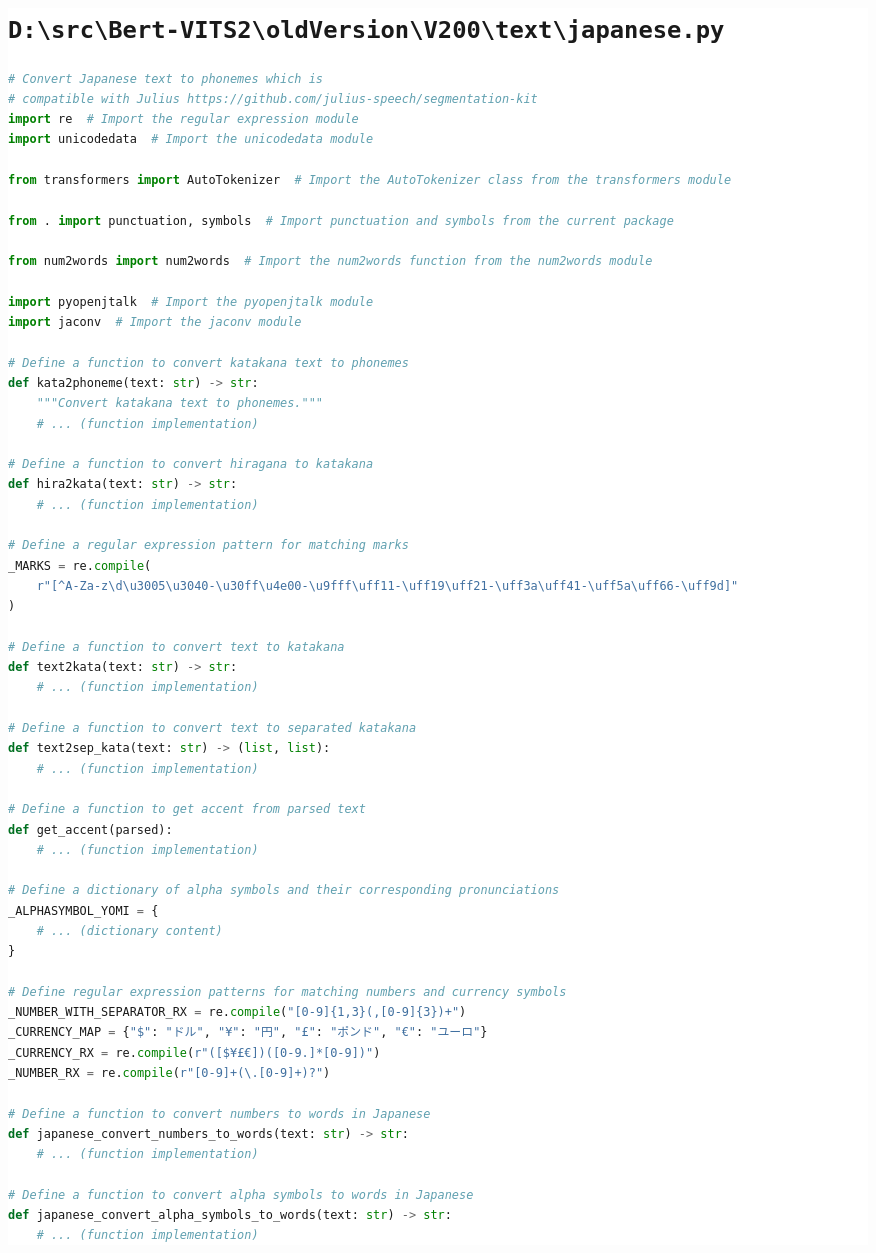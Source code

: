 # `D:\src\Bert-VITS2\oldVersion\V200\text\japanese.py`

```python
# Convert Japanese text to phonemes which is
# compatible with Julius https://github.com/julius-speech/segmentation-kit
import re  # Import the regular expression module
import unicodedata  # Import the unicodedata module

from transformers import AutoTokenizer  # Import the AutoTokenizer class from the transformers module

from . import punctuation, symbols  # Import punctuation and symbols from the current package

from num2words import num2words  # Import the num2words function from the num2words module

import pyopenjtalk  # Import the pyopenjtalk module
import jaconv  # Import the jaconv module

# Define a function to convert katakana text to phonemes
def kata2phoneme(text: str) -> str:
    """Convert katakana text to phonemes."""
    # ... (function implementation)

# Define a function to convert hiragana to katakana
def hira2kata(text: str) -> str:
    # ... (function implementation)

# Define a regular expression pattern for matching marks
_MARKS = re.compile(
    r"[^A-Za-z\d\u3005\u3040-\u30ff\u4e00-\u9fff\uff11-\uff19\uff21-\uff3a\uff41-\uff5a\uff66-\uff9d]"
)

# Define a function to convert text to katakana
def text2kata(text: str) -> str:
    # ... (function implementation)

# Define a function to convert text to separated katakana
def text2sep_kata(text: str) -> (list, list):
    # ... (function implementation)

# Define a function to get accent from parsed text
def get_accent(parsed):
    # ... (function implementation)

# Define a dictionary of alpha symbols and their corresponding pronunciations
_ALPHASYMBOL_YOMI = {
    # ... (dictionary content)
}

# Define regular expression patterns for matching numbers and currency symbols
_NUMBER_WITH_SEPARATOR_RX = re.compile("[0-9]{1,3}(,[0-9]{3})+")
_CURRENCY_MAP = {"$": "ドル", "¥": "円", "£": "ポンド", "€": "ユーロ"}
_CURRENCY_RX = re.compile(r"([$¥£€])([0-9.]*[0-9])")
_NUMBER_RX = re.compile(r"[0-9]+(\.[0-9]+)?")

# Define a function to convert numbers to words in Japanese
def japanese_convert_numbers_to_words(text: str) -> str:
    # ... (function implementation)

# Define a function to convert alpha symbols to words in Japanese
def japanese_convert_alpha_symbols_to_words(text: str) -> str:
    # ... (function implementation)
```